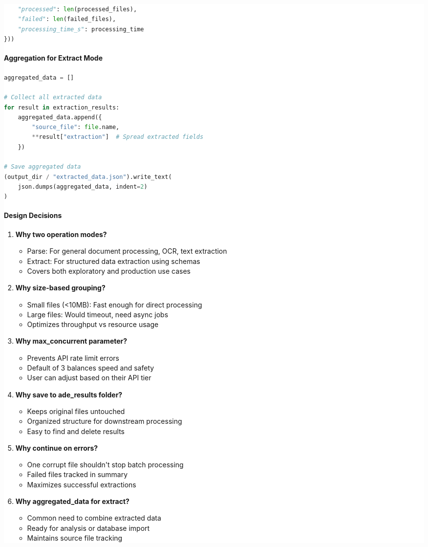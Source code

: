 ```python
    "processed": len(processed_files),
    "failed": len(failed_files),
    "processing_time_s": processing_time
}))
```

#### Aggregation for Extract Mode
```python
aggregated_data = []

# Collect all extracted data
for result in extraction_results:
    aggregated_data.append({
        "source_file": file.name,
        **result["extraction"]  # Spread extracted fields
    })

# Save aggregated data
(output_dir / "extracted_data.json").write_text(
    json.dumps(aggregated_data, indent=2)
)
```

#### Design Decisions

1. **Why two operation modes?**
   - Parse: For general document processing, OCR, text extraction
   - Extract: For structured data extraction using schemas
   - Covers both exploratory and production use cases

2. **Why size-based grouping?**
   - Small files (<10MB): Fast enough for direct processing
   - Large files: Would timeout, need async jobs
   - Optimizes throughput vs resource usage

3. **Why max_concurrent parameter?**
   - Prevents API rate limit errors
   - Default of 3 balances speed and safety
   - User can adjust based on their API tier

4. **Why save to ade_results folder?**
   - Keeps original files untouched
   - Organized structure for downstream processing
   - Easy to find and delete results

5. **Why continue on errors?**
   - One corrupt file shouldn't stop batch processing
   - Failed files tracked in summary
   - Maximizes successful extractions

6. **Why aggregated_data for extract?**
   - Common need to combine extracted data
   - Ready for analysis or database import
   - Maintains source file tracking
